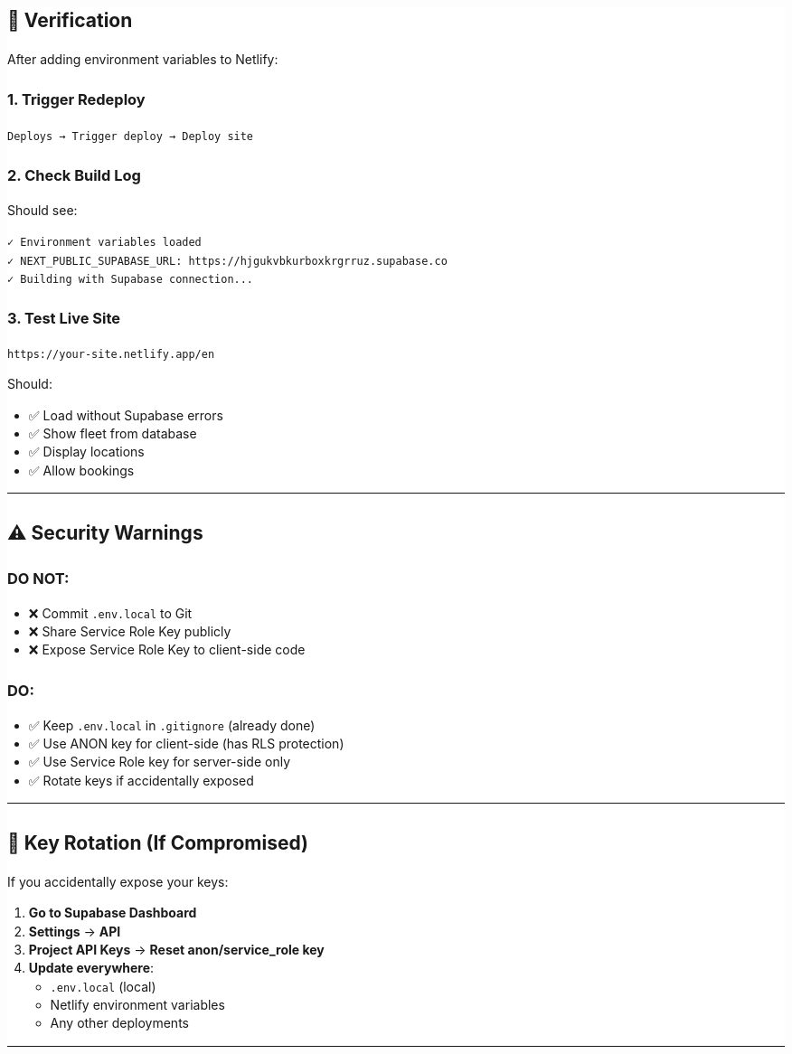 ## 🎯 **Verification**

After adding environment variables to Netlify:

### **1. Trigger Redeploy**
```
Deploys → Trigger deploy → Deploy site
```

### **2. Check Build Log**
Should see:
```
✓ Environment variables loaded
✓ NEXT_PUBLIC_SUPABASE_URL: https://hjgukvbkurboxkrgrruz.supabase.co
✓ Building with Supabase connection...
```

### **3. Test Live Site**
```
https://your-site.netlify.app/en
```

Should:
- ✅ Load without Supabase errors
- ✅ Show fleet from database
- ✅ Display locations
- ✅ Allow bookings

---

## ⚠️ **Security Warnings**

### **DO NOT:**
- ❌ Commit `.env.local` to Git
- ❌ Share Service Role Key publicly
- ❌ Expose Service Role Key to client-side code

### **DO:**
- ✅ Keep `.env.local` in `.gitignore` (already done)
- ✅ Use ANON key for client-side (has RLS protection)
- ✅ Use Service Role key for server-side only
- ✅ Rotate keys if accidentally exposed

---

## 🔄 **Key Rotation (If Compromised)**

If you accidentally expose your keys:

1. **Go to Supabase Dashboard**
2. **Settings** → **API**
3. **Project API Keys** → **Reset anon/service_role key**
4. **Update everywhere**:
   - `.env.local` (local)
   - Netlify environment variables
   - Any other deployments

---